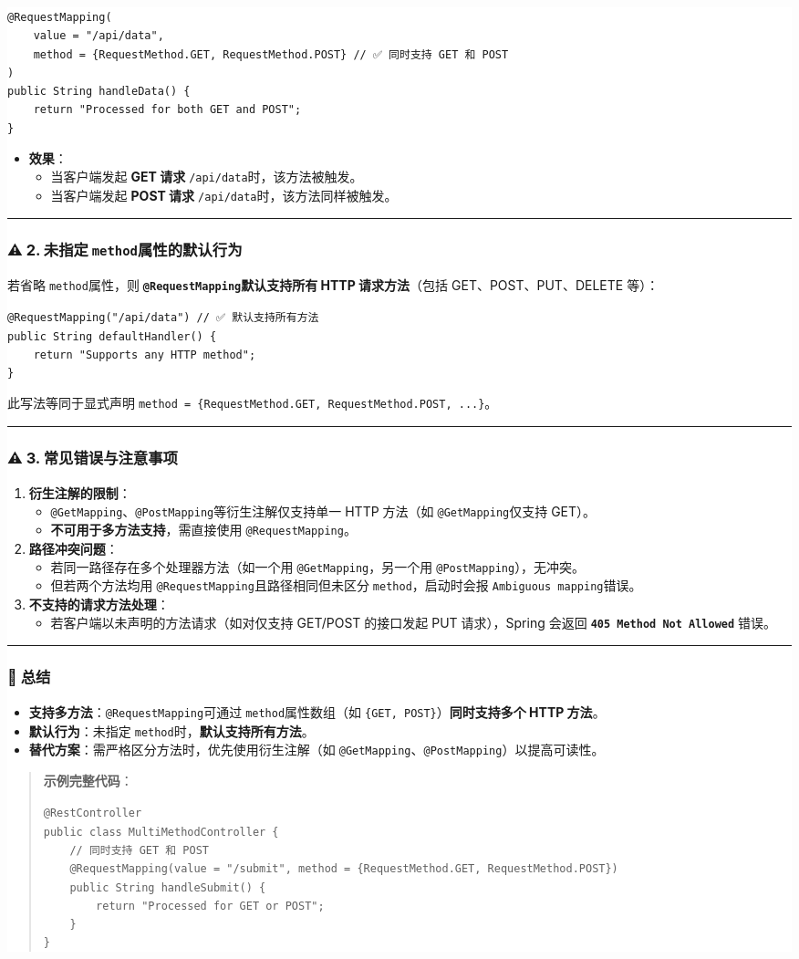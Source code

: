 ```
@RequestMapping(
    value = "/api/data", 
    method = {RequestMethod.GET, RequestMethod.POST} // ✅ 同时支持 GET 和 POST
)
public String handleData() {
    return "Processed for both GET and POST";
}
```

- **效果**：
  - 当客户端发起 **GET 请求** `/api/data`时，该方法被触发。
  - 当客户端发起 **POST 请求** `/api/data`时，该方法同样被触发。

------

### ⚠️ **2. 未指定 `method`属性的默认行为**

若省略 `method`属性，则 **`@RequestMapping`默认支持所有 HTTP 请求方法**（包括 GET、POST、PUT、DELETE 等）：

```
@RequestMapping("/api/data") // ✅ 默认支持所有方法
public String defaultHandler() {
    return "Supports any HTTP method";
}
```

此写法等同于显式声明 `method = {RequestMethod.GET, RequestMethod.POST, ...}`。

------

### ⚠️ **3. 常见错误与注意事项**

1. **衍生注解的限制**：
   - `@GetMapping`、`@PostMapping`等衍生注解仅支持单一 HTTP 方法（如 `@GetMapping`仅支持 GET）。
   - **不可用于多方法支持**，需直接使用 `@RequestMapping`。
2. **路径冲突问题**：
   - 若同一路径存在多个处理器方法（如一个用 `@GetMapping`，另一个用 `@PostMapping`），无冲突。
   - 但若两个方法均用 `@RequestMapping`且路径相同但未区分 `method`，启动时会报 `Ambiguous mapping`错误。
3. **不支持的请求方法处理**：
   - 若客户端以未声明的方法请求（如对仅支持 GET/POST 的接口发起 PUT 请求），Spring 会返回 **`405 Method Not Allowed`** 错误。

------

### 💎 **总结**

- **支持多方法**：`@RequestMapping`可通过 `method`属性数组（如 `{GET, POST}`）**同时支持多个 HTTP 方法**。
- **默认行为**：未指定 `method`时，**默认支持所有方法**。
- **替代方案**：需严格区分方法时，优先使用衍生注解（如 `@GetMapping`、`@PostMapping`）以提高可读性。

> **示例完整代码**：
>
> ```
> @RestController
> public class MultiMethodController {
>     // 同时支持 GET 和 POST
>     @RequestMapping(value = "/submit", method = {RequestMethod.GET, RequestMethod.POST})
>     public String handleSubmit() {
>         return "Processed for GET or POST";
>     }
> }
> ```
